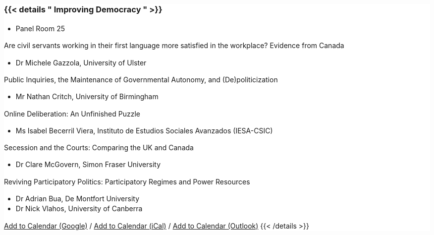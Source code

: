 ### {{< details "  Improving Democracy " >}}
 - Panel Room 25

Are civil servants working in their first language more satisfied in the workplace? Evidence from Canada
  *  Dr Michele Gazzola, University of Ulster


Public Inquiries, the Maintenance of Governmental Autonomy, and (De)politicization
  *  Mr Nathan Critch, University of Birmingham


Online Deliberation: An Unfinished Puzzle
  *  Ms Isabel Becerril Viera, Instituto de Estudios Sociales Avanzados (IESA-CSIC)


Secession and the Courts: Comparing the UK and Canada
  *  Dr Clare McGovern, Simon Fraser University


Reviving Participatory Politics: Participatory Regimes and Power Resources
  *  Dr Adrian Bua, De Montfort University
  *  Dr Nick Vlahos, University of Canberra


<a href="https://calndr.link/d/event/?service=google&start=2023-04-04T15:30:00&end=2023-04-04T17:00:00&title=Improving%20Democracy&location=Panel%20Room%2025&timezone=Europe/London">Add to Calendar (Google)</a> / <a href="https://calndr.link/d/event/?service=apple&start=2023-04-04T15:30:00&end=2023-04-04T17:00:00&title=Improving%20Democracy&location=Panel%20Room%2025&timezone=Europe/London">Add to Calendar (iCal)</a> / <a href="https://calndr.link/d/event/?service=outlook&start=2023-04-04T15:30:00&end=2023-04-04T17:00:00&title=Improving%20Democracy&location=Panel%20Room%2025&timezone=Europe/London">Add to Calendar (Outlook)</a>
{{< /details  >}}


